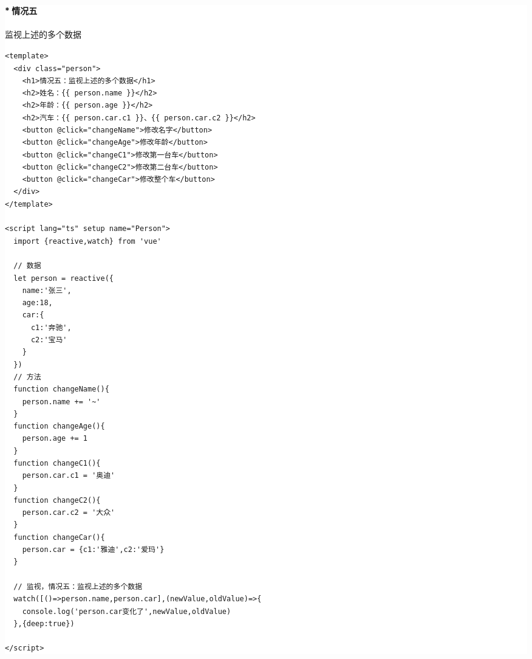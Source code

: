 #### * 情况五

监视上述的多个数据

```vue
<template>
  <div class="person">
    <h1>情况五：监视上述的多个数据</h1>
    <h2>姓名：{{ person.name }}</h2>
    <h2>年龄：{{ person.age }}</h2>
    <h2>汽车：{{ person.car.c1 }}、{{ person.car.c2 }}</h2>
    <button @click="changeName">修改名字</button>
    <button @click="changeAge">修改年龄</button>
    <button @click="changeC1">修改第一台车</button>
    <button @click="changeC2">修改第二台车</button>
    <button @click="changeCar">修改整个车</button>
  </div>
</template>

<script lang="ts" setup name="Person">
  import {reactive,watch} from 'vue'

  // 数据
  let person = reactive({
    name:'张三',
    age:18,
    car:{
      c1:'奔驰',
      c2:'宝马'
    }
  })
  // 方法
  function changeName(){
    person.name += '~'
  }
  function changeAge(){
    person.age += 1
  }
  function changeC1(){
    person.car.c1 = '奥迪'
  }
  function changeC2(){
    person.car.c2 = '大众'
  }
  function changeCar(){
    person.car = {c1:'雅迪',c2:'爱玛'}
  }

  // 监视，情况五：监视上述的多个数据
  watch([()=>person.name,person.car],(newValue,oldValue)=>{
    console.log('person.car变化了',newValue,oldValue)
  },{deep:true})

</script>
```
